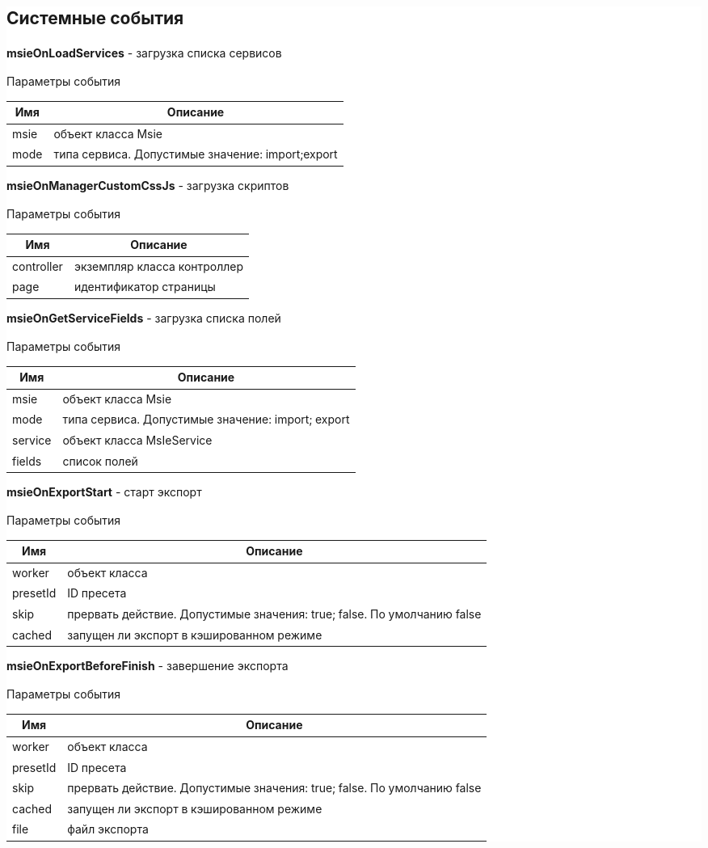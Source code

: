 ## Системные события

**msieOnLoadServices** - загрузка списка сервисов

Параметры события

| Имя  | Описание                                         |
|------|--------------------------------------------------|
| msie | объект класса Msie                               |
| mode | типа сервиса. Допустимые значение: import;export |

**msieOnManagerCustomCssJs** - загрузка скриптов

Параметры события

| Имя        | Описание                    |
|------------|-----------------------------|
| controller | экземпляр класса контроллер |
| page       | идентификатор страницы      |

**msieOnGetServiceFields** - загрузка списка полей

Параметры события

| Имя     | Описание                                          |
|---------|---------------------------------------------------|
| msie    | объект класса Msie                                |
| mode    | типа сервиса. Допустимые значение: import; export |
| service | объект класса MsIeService                         |
| fields  | список полей                                      |

**msieOnExportStart** - старт экспорт

Параметры события

| Имя      | Описание                                                                |
|----------|-------------------------------------------------------------------------|
| worker   | объект класса                                                           |
| presetId | ID пресета                                                              |
| skip     | прервать действие. Допустимые значения: true; false. По умолчанию false |
| cached   | запущен ли экспорт в кэшированном режиме                                |

**msieOnExportBeforeFinish** - завершение экспорта

Параметры события

| Имя      | Описание                                                                |
|----------|-------------------------------------------------------------------------|
| worker   | объект класса                                                           |
| presetId | ID пресета                                                              |
| skip     | прервать действие. Допустимые значения: true; false. По умолчанию false |
| cached   | запущен ли экспорт в кэшированном режиме                                |
| file     | файл экспорта                                                           |
